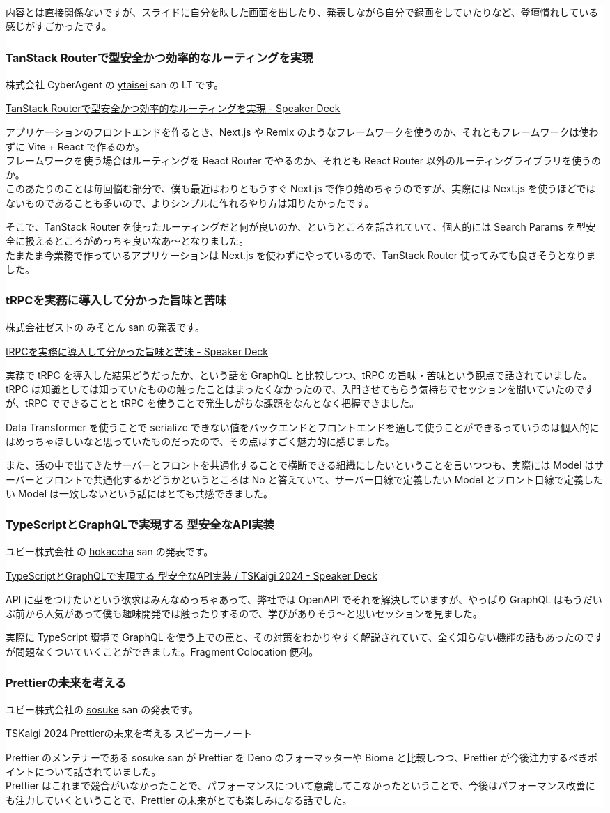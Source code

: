 内容とは直接関係ないですが、スライドに自分を映した画面を出したり、発表しながら自分で録画をしていたりなど、登壇慣れしている感じがすごかったです。

### TanStack Routerで型安全かつ効率的なルーティングを実現

株式会社 CyberAgent の [ytaisei](https://twitter.com/ytaisei_) san の LT です。

[TanStack Routerで型安全かつ効率的なルーティングを実現 - Speaker Deck](https://speakerdeck.com/ytaisei/tanstack-routerdexing-an-quan-katuxiao-lu-de-naruteinguwoshi-xian)

アプリケーションのフロントエンドを作るとき、Next.js や Remix のようなフレームワークを使うのか、それともフレームワークは使わずに Vite + React で作るのか。  
フレームワークを使う場合はルーティングを React Router でやるのか、それとも React Router 以外のルーティングライブラリを使うのか。  
このあたりのことは毎回悩む部分で、僕も最近はわりともうすぐ Next.js で作り始めちゃうのですが、実際には Next.js を使うほどではないものであることも多いので、よりシンプルに作れるやり方は知りたかったです。

そこで、TanStack Router を使ったルーティングだと何が良いのか、というところを話されていて、個人的には Search Params を型安全に扱えるところがめっちゃ良いなあ〜となりました。  
たまたま今業務で作っているアプリケーションは Next.js を使わずにやっているので、TanStack Router 使ってみても良さそうとなりました。

### tRPCを実務に導入して分かった旨味と苦味

株式会社ゼストの [みそとん](https://twitter.com/misoton665) san の発表です。

[tRPCを実務に導入して分かった旨味と苦味 - Speaker Deck](https://speakerdeck.com/misoton665/trpcwoshi-wu-nidao-ru-sitefen-katutazhi-wei-toku-wei)

実務で tRPC を導入した結果どうだったか、という話を GraphQL と比較しつつ、tRPC の旨味・苦味という観点で話されていました。  
tRPC は知識としては知っていたものの触ったことはまったくなかったので、入門させてもらう気持ちでセッションを聞いていたのですが、tRPC でできることと tRPC を使うことで発生しがちな課題をなんとなく把握できました。

Data Transformer を使うことで serialize できない値をバックエンドとフロントエンドを通して使うことができるっていうのは個人的にはめっちゃほしいなと思っていたものだったので、その点はすごく魅力的に感じました。

また、話の中で出てきたサーバーとフロントを共通化することで横断できる組織にしたいということを言いつつも、実際には Model はサーバーとフロントで共通化するかどうかというところは No と答えていて、サーバー目線で定義したい Model とフロント目線で定義したい Model は一致しないという話にはとても共感できました。

### TypeScriptとGraphQLで実現する 型安全なAPI実装

ユビー株式会社 の [hokaccha](https://twitter.com/hokaccha) san の発表です。

[TypeScriptとGraphQLで実現する 型安全なAPI実装 / TSKaigi 2024 - Speaker Deck](https://speakerdeck.com/hokaccha/tskaigi-2024)

API に型をつけたいという欲求はみんなめっちゃあって、弊社では OpenAPI でそれを解決していますが、やっぱり GraphQL はもうだいぶ前から人気があって僕も趣味開発では触ったりするので、学びがありそう〜と思いセッションを見ました。

実際に TypeScript 環境で GraphQL を使う上での罠と、その対策をわかりやすく解説されていて、全く知らない機能の話もあったのですが問題なくついていくことができました。Fragment Colocation 便利。

### Prettierの未来を考える

ユビー株式会社の [sosuke](https://twitter.com/__sosukeSuzuki) san の発表です。

[TSKaigi 2024 Prettierの未来を考える スピーカーノート](https://zenn.dev/sosukesuzuki/articles/756e04848885bd)

Prettier のメンテナーである sosuke san が Prettier を Deno のフォーマッターや Biome と比較しつつ、Prettier が今後注力するべきポイントについて話されていました。  
Prettier はこれまで競合がいなかったことで、パフォーマンスについて意識してこなかったということで、今後はパフォーマンス改善にも注力していくということで、Prettier の未来がとても楽しみになる話でした。
